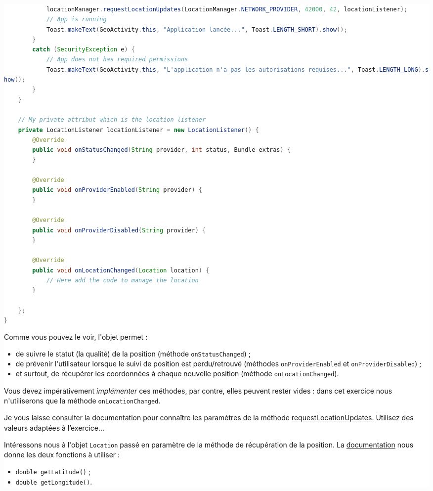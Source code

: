 ```java
            locationManager.requestLocationUpdates(LocationManager.NETWORK_PROVIDER, 42000, 42, locationListener);
            // App is running
            Toast.makeText(GeoActivity.this, "Application lancée...", Toast.LENGTH_SHORT).show();
        }
        catch (SecurityException e) {
            // App does not has required permissions
            Toast.makeText(GeoActivity.this, "L'application n'a pas les autorisations requises...", Toast.LENGTH_LONG).show();
        }
    }

    // My private attribut which is the location listener
    private LocationListener locationListener = new LocationListener() {
        @Override
        public void onStatusChanged(String provider, int status, Bundle extras) {
        }

        @Override
        public void onProviderEnabled(String provider) {
        }

        @Override
        public void onProviderDisabled(String provider) {
        }

        @Override
        public void onLocationChanged(Location location) {
            // Here add the code to manage the location
        }

    };
}
```

Comme vous pouvez le voir, l'objet permet :
* de suivre le statut (la qualité) de la position (méthode `onStatusChanged`) ;
* de prévenir l'utilisateur lorsque le suivi de position est perdu/retrouvé (méthodes `onProviderEnabled` et `onProviderDisabled`) ;
* et surtout, de récupérer les coordonnées à chaque nouvelle position (méthode `onLocationChanged`).

Vous devez impérativement *implémenter* ces méthodes, par contre, elles peuvent rester vides : dans cet exercice nous n'utiliserons que la méthode `onLocationChanged`.

Je vous laisse consulter la documentation pour connaître les paramètres de la méthode [requestLocationUpdates](<https://developer.android.com/reference/android/location/LocationManager.html#requestLocationUpdates(java.lang.String,%20long,%20float,%20android.location.LocationListener)>). Utilisez des valeurs adaptées à l’exercice...

Intéressons nous à l'objet `Location` passé en paramètre de la méthode de récupération de la position. La [documentation](https://developer.android.com/reference/android/location/Location.html) nous donne les deux fonctions à utiliser :
* `double getLatitude()` ;
* `double getLongitude()`.
